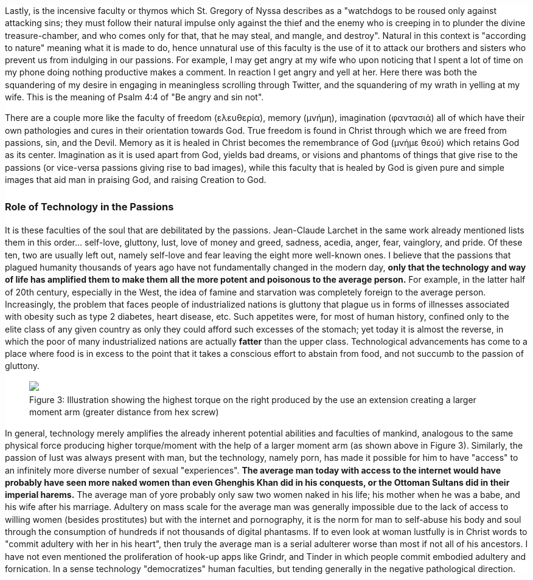 Lastly, is the incensive faculty or thymos which St. Gregory of Nyssa describes as a "watchdogs to be roused only against attacking sins; they must follow their natural impulse only against the thief and the enemy who is creeping in to plunder the divine treasure-chamber, and who comes only for that, that he may steal, and mangle, and destroy".  Natural in this context is "according to nature" meaning what it is made to do, hence unnatural use of this faculty is the use of it to attack our brothers and sisters who prevent us from indulging in our passions. For example, I may get angry at my wife who upon noticing that I spent a lot of time on my phone doing nothing productive makes a comment. In reaction I get angry and yell at her. Here there was both the squandering of my desire in engaging in meaningless scrolling through Twitter, and the squandering of my wrath in yelling at my wife. This is the meaning of Psalm 4:4 of "Be angry and sin not".

There are a couple more like the faculty of freedom (ελευθερία), memory (μνήμη), imagination (φαντασιά) all of which have their own pathologies and cures in their orientation towards God. True freedom is found in Christ through which we are freed from passions, sin, and the Devil. Memory as it is healed in Christ becomes the remembrance of God (μνήμε θεού) which retains God as its center. Imagination as it is used apart from God, yields bad dreams, or visions and phantoms of things that give rise to the passions (or vice-versa passions giving rise to bad images), while this faculty that is healed by God is given pure and simple images that aid man in praising God, and raising Creation to God.


### Role of Technology in the Passions

It is these faculties of the soul that are debilitated by the passions. Jean-Claude Larchet in the same work already mentioned lists them in this order... self-love, gluttony, lust, love of money and greed, sadness, acedia, anger, fear, vainglory, and pride. Of these ten, two are usually left out, namely self-love and fear leaving the eight more well-known ones. I believe that the passions that plagued humanity thousands of years ago have not fundamentally changed in the modern day, **only that the technology and way of life has amplified them to make them all the more potent and poisonous to the average person.** For example, in the latter half of 20th century, especially in the West, the idea of famine and starvation was completely foreign to the average person. Increasingly, the problem that faces people of industrialized nations is gluttony that plague us in forms of illnesses associated with obesity such as type 2 diabetes, heart disease, etc. Such appetites were, for most of human history, confined only to the elite class of any given country as only they could afford such excesses of the stomach; yet today it is almost the reverse, in which the poor of many industrialized nations are actually **fatter** than the upper class. Technological advancements has come to a place where food is in excess to the point that it takes a conscious effort to abstain from food, and not succumb to the passion of gluttony.

<figure>
	<img src="/images/models/torque.png">
	<figcaption> Figure 3: Illustration showing the highest torque on the right produced by the use an extension creating a larger moment arm (greater distance from hex screw)
</figcaption>
</figure>

In general, technology merely amplifies the already inherent potential abilities and faculties of mankind, analogous to the same physical force  producing higher torque/moment with the help of a larger moment arm (as shown above in Figure 3). Similarly, the passion of lust was always present with man, but the technology, namely porn, has made it possible for him to have "access" to an infinitely more diverse number of sexual "experiences". **The average man today with access to the internet would have probably have seen more naked women than even Ghenghis Khan did in his conquests, or the Ottoman Sultans did in their imperial harems.** The average man of yore probably only saw two women naked in his life; his mother when he was a babe, and his wife after his marriage. Adultery on mass scale for the average man was generally impossible due to the lack of access to willing women (besides prostitutes) but with the internet and pornography, it is the norm for man to self-abuse his body and soul through the consumption of hundreds if not thousands of digital phantasms. If to even look at woman lustfully is in Christ words to "commit adultery with her in his heart", then truly the average man is a serial adulterer worse than most if not all of his ancestors. I have not even mentioned the proliferation of hook-up apps like Grindr, and Tinder in which people commit embodied adultery and fornication.  In a sense technology "democratizes" human faculties, but tending generally in the negative pathological direction.
